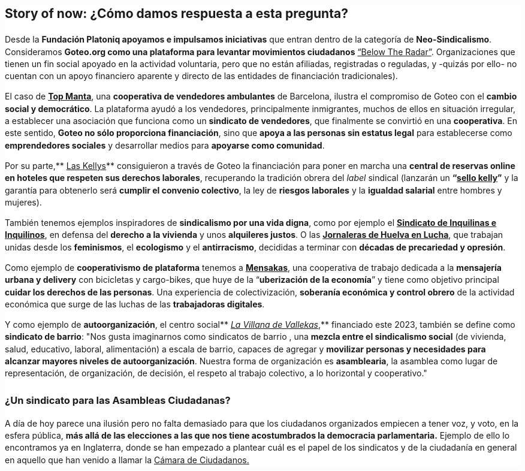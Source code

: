 ## Story of now: ¿Cómo damos respuesta a esta pregunta?

Desde la **Fundación Platoniq apoyamos e impulsamos iniciativas** que entran dentro de la categoría de **Neo-Sindicalismo**. Consideramos **Goteo.org como una plataforma para levantar movimientos ciudadanos** [“Below The Radar”](https://en.goteo.org/blog/mapping-below-the-radar-organizations-in-crowdfunding-platforms-with-maria-botella-of-european-alternatives). Organizaciones que tienen un fin social apoyado en la actividad voluntaria, pero que no están afiliadas, registradas o reguladas, y -quizás por ello- no cuentan con un apoyo financiero aparente y directo de las entidades de financiación tradicionales).

El caso de **[Top Manta](https://www.goteo.org/project/top-manta-bcn)**, una **cooperativa de vendedores ambulantes** de Barcelona, ilustra el compromiso de Goteo con el **cambio social y democrático**. La plataforma ayudó a los vendedores, principalmente inmigrantes, muchos de ellos en situación irregular, a establecer una asociación que funciona como un **sindicato de vendedores**, que finalmente se convirtió en una **cooperativa**. En este sentido, **Goteo no sólo proporciona financiación**, sino que **apoya a las personas sin estatus legal** para establecerse como **emprendedores sociales** y desarrollar medios para **apoyarse como comunidad**.

Por su parte,** [Las Kellys](https://www.goteo.org/project/las-kellys)** consiguieron a través de Goteo la financiación para poner en marcha una **central de reservas online en hoteles que respeten sus derechos laborales**, recuperando la tradición obrera del *label* sindical (lanzarán un **“[sello kelly](https://www.nortes.me/2021/07/31/las-kellys-recuperan-la-tradicion-obrera-del-label-sindical/comment-page-1/)”** y la garantía para obtenerlo será **cumplir el convenio colectivo**, la ley de **riesgos laborales** y la **igualdad salarial** entre hombres y mujeres).

También tenemos ejemplos inspiradores de **sindicalismo por una vida digna**, como por ejemplo el **[Sindicato de Inquilinas e Inquilinos](https://www.goteo.org/project/sindicat-de-llogaters-i-llogateres)**, en defensa del **derecho a la vivienda** y unos **alquileres justos**. O las **[Jornaleras de Huelva en Lucha](https://www.goteo.org/project/jornaleras)**, que trabajan unidas desde los **feminismos**, el **ecologismo** y el **antirracismo**, decididas a terminar con **décadas de precariedad y opresión**.

Como ejemplo de **cooperativismo de plataforma** tenemos a **[Mensakas](https://www.goteo.org/project/mensakas)**, una cooperativa de trabajo dedicada a la **mensajería urbana y delivery** con bicicletas y cargo-bikes, que huye de la “**uberización de la economía**” y tiene como objetivo principal **cuidar los derechos de las personas**. Una experiencia de colectivización, **soberanía económica y control obrero** de la actividad económica que surge de las luchas de las **trabajadoras digitales**.

Y como ejemplo de **autoorganización**, el centro social** *[La Villana de Vallekas](https://www.goteo.org/project/la-villana-de-vallekas-un-centro-social-para-el-ba)*,** financiado este 2023, también se define como **sindicato de barrio**: "Nos gusta imaginarnos como sindicatos de barrio , una **mezcla entre el sindicalismo social** (de vivienda, salud, educativo, laboral, alimentación) a escala de barrio, capaces de agregar y **movilizar personas y necesidades para alcanzar mayores niveles de autoorganización**. Nuestra forma de organización es **asamblearia**, la asamblea como lugar de representación, de organización, de decisión, el respeto al trabajo colectivo, a lo horizontal y cooperativo."

### ¿Un sindicato para las Asambleas Ciudadanas?

A día de hoy parece una ilusión pero no falta demasiado para que los ciudadanos organizados empiecen a tener voz, y voto, en la esfera pública, **más allá de las elecciones a las que nos tiene acostumbrados la democracia parlamentaria.** Ejemplo de ello lo encontramos ya en Inglaterra, donde se han empezado a plantear cuál es el papel de los sindicatos y de la ciudadanía en general en aquello que han venido a llamar la [Cámara de Ciudadanos.](https://www.kcl.ac.uk/news/labours-citizens-assembly-plan-is-to-be-welcomed-but-more-is-needed-to-rebuild-trust)
